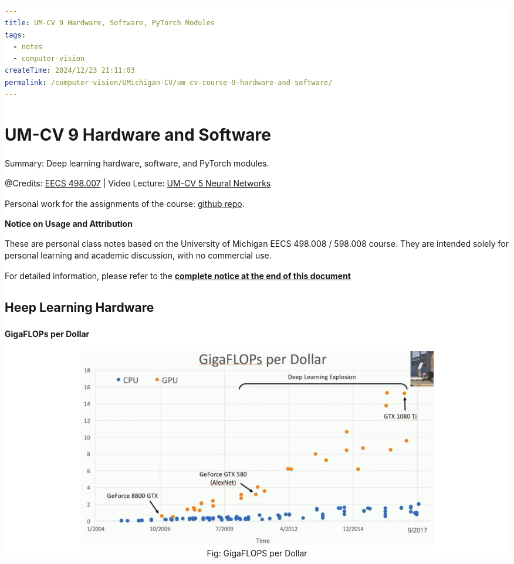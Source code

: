 ```yaml
---
title: UM-CV 9 Hardware, Software, PyTorch Modules
tags: 
  - notes
  - computer-vision
createTime: 2024/12/23 21:11:03
permalink: /computer-vision/UMichigan-CV/um-cv-course-9-hardware-and-software/
---
```


# UM-CV 9 Hardware and Software

Summary: Deep learning hardware, software, and PyTorch modules.



@Credits: [EECS 498.007](https://web.eecs.umich.edu/~justincj/teaching/eecs498/WI2022/) | 
Video Lecture: [UM-CV 5 Neural Networks](https://www.youtube.com/watch?v=g6InpdhUblE&list=PL5-TkQAfAZFbzxjBHtzdVCWE0Zbhomg7r&index=6) 

Personal work for the assignments of the course: [github repo](https://github.com/SaturnTsen/EECS-498-007/).

**Notice on Usage and Attribution**

These are personal class notes based on the University of Michigan EECS 498.008
/ 598.008 course. They are intended solely for personal learning and academic
discussion, with no commercial use.

For detailed information, please refer to the **[complete notice at the end of this document](#notice-on-usage-and-attribution)**


## Heep Learning Hardware

#### GigaFLOPs per Dollar

<div style="text-align:center;margin-bottom:1em;">
  <img src="/images/um-cv/9-1.png" width="70%" alt="GigaFLOPS per Dollar"  /><br>
Fig: GigaFLOPS per Dollar</div>
